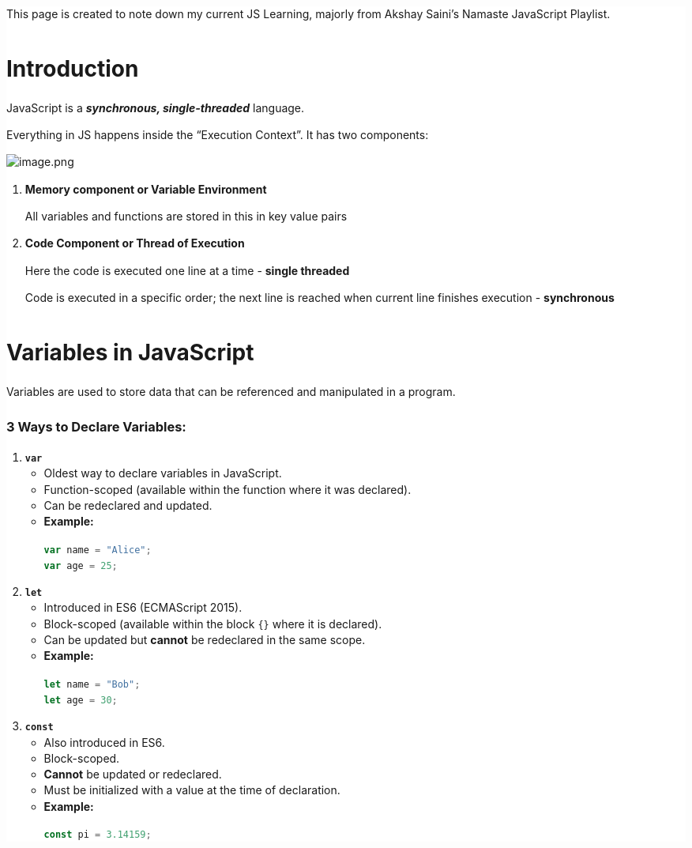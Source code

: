 This page is created to note down my current JS Learning, majorly from Akshay Saini’s Namaste JavaScript Playlist.

# Introduction

JavaScript is a **_synchronous, single-threaded_** language.

Everything in JS happens inside the “Execution Context”. It has two components:

![image.png](attachment:35189d19-13e7-48c8-b0bc-c1d788477635:image.png)

1. **Memory component or Variable Environment**

   All variables and functions are stored in this in key value pairs

2. **Code Component or Thread of Execution**

   Here the code is executed one line at a time - **single threaded**

   Code is executed in a specific order; the next line is reached when current line finishes execution - **synchronous**

# **Variables in JavaScript**

Variables are used to store data that can be referenced and manipulated in a program.

### **3 Ways to Declare Variables:**

1. **`var`**
   - Oldest way to declare variables in JavaScript.
   - Function-scoped (available within the function where it was declared).
   - Can be redeclared and updated.
   - **Example:**
     ```jsx
     var name = "Alice";
     var age = 25;
     ```
2. **`let`**
   - Introduced in ES6 (ECMAScript 2015).
   - Block-scoped (available within the block `{}` where it is declared).
   - Can be updated but **cannot** be redeclared in the same scope.
   - **Example:**
     ```jsx
     let name = "Bob";
     let age = 30;
     ```
3. **`const`**
   - Also introduced in ES6.
   - Block-scoped.
   - **Cannot** be updated or redeclared.
   - Must be initialized with a value at the time of declaration.
   - **Example:**
     ```jsx
     const pi = 3.14159;
     ```
